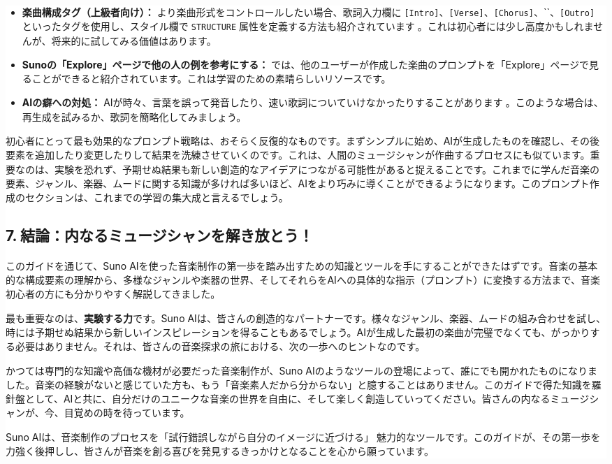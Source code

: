 - **楽曲構成タグ（上級者向け）：** より楽曲形式をコントロールしたい場合、歌詞入力欄に `[Intro]`、`[Verse]`、`[Chorus]`、``、`[Outro]` といったタグを使用し、スタイル欄で `STRUCTURE` 属性を定義する方法も紹介されています 。これは初心者には少し高度かもしれませんが、将来的に試してみる価値はあります。  
    
- **Sunoの「Explore」ページで他の人の例を参考にする：** では、他のユーザーが作成した楽曲のプロンプトを「Explore」ページで見ることができると紹介されています。これは学習のための素晴らしいリソースです。  
    
- **AIの癖への対処：** AIが時々、言葉を誤って発音したり、速い歌詞についていけなかったりすることがあります 。このような場合は、再生成を試みるか、歌詞を簡略化してみましょう。  
    

初心者にとって最も効果的なプロンプト戦略は、おそらく反復的なものです。まずシンプルに始め、AIが生成したものを確認し、その後要素を追加したり変更したりして結果を洗練させていくのです。これは、人間のミュージシャンが作曲するプロセスにも似ています。重要なのは、実験を恐れず、予期せぬ結果も新しい創造的なアイデアにつながる可能性があると捉えることです。これまでに学んだ音楽の要素、ジャンル、楽器、ムードに関する知識が多ければ多いほど、AIをより巧みに導くことができるようになります。このプロンプト作成のセクションは、これまでの学習の集大成と言えるでしょう。

## 7. 結論：内なるミュージシャンを解き放とう！

このガイドを通じて、Suno AIを使った音楽制作の第一歩を踏み出すための知識とツールを手にすることができたはずです。音楽の基本的な構成要素の理解から、多様なジャンルや楽器の世界、そしてそれらをAIへの具体的な指示（プロンプト）に変換する方法まで、音楽初心者の方にも分かりやすく解説してきました。

最も重要なのは、**実験する力**です。Suno AIは、皆さんの創造的なパートナーです。様々なジャンル、楽器、ムードの組み合わせを試し、時には予期せぬ結果から新しいインスピレーションを得ることもあるでしょう。AIが生成した最初の楽曲が完璧でなくても、がっかりする必要はありません。それは、皆さんの音楽探求の旅における、次の一歩へのヒントなのです。

かつては専門的な知識や高価な機材が必要だった音楽制作が、Suno AIのようなツールの登場によって、誰にでも開かれたものになりました。音楽の経験がないと感じていた方も、もう「音楽素人だから分からない」と臆することはありません。このガイドで得た知識を羅針盤として、AIと共に、自分だけのユニークな音楽の世界を自由に、そして楽しく創造していってください。皆さんの内なるミュージシャンが、今、目覚めの時を待っています。

Suno AIは、音楽制作のプロセスを「試行錯誤しながら自分のイメージに近づける」 魅力的なツールです。このガイドが、その第一歩を力強く後押しし、皆さんが音楽を創る喜びを発見するきっかけとなることを心から願っています。